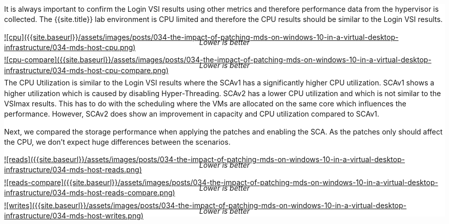 It is always important to confirm the Login VSI results using other metrics and therefore performance data from the hypervisor is collected. The {{site.title}} lab environment is CPU limited and therefore the CPU results should be similar to the Login VSI results.

<a href="{{site.baseurl}}/assets/images/posts/034-the-impact-of-patching-mds-on-windows-10-in-a-virtual-desktop-infrastructure/034-mds-host-cpu.png" data-lightbox="cpu">
![cpu]({{site.baseurl}}/assets/images/posts/034-the-impact-of-patching-mds-on-windows-10-in-a-virtual-desktop-infrastructure/034-mds-host-cpu.png)
</a>
<p align="center" style="margin-top: -30px;" >
  <i>Lower is better</i>
</p>

<a href="{{site.baseurl}}/assets/images/posts/034-the-impact-of-patching-mds-on-windows-10-in-a-virtual-desktop-infrastructure/034-mds-host-cpu-compare.png" data-lightbox="cpu-compare">
![cpu-compare]({{site.baseurl}}/assets/images/posts/034-the-impact-of-patching-mds-on-windows-10-in-a-virtual-desktop-infrastructure/034-mds-host-cpu-compare.png)
</a>
<p align="center" style="margin-top: -30px;" >
  <i>Lower is better</i>
</p>

The CPU Utilization is similar to the Login VSI results where the SCAv1 has a significantly higher CPU utilization. SCAv1 shows a higher utilization which is caused by disabling Hyper-Threading. SCAv2 has a lower CPU utilization and which is not similar to the VSImax results. This has to do with the scheduling where the VMs are allocated on the same core which influences the performance. However, SCAv2 does show an improvement in capacity and CPU utilization compared to SCAv1.

Next, we compared the storage performance when applying the patches and enabling the SCA. As the patches only should affect the CPU, we don’t expect huge differences between the scenarios.

<a href="{{site.baseurl}}/assets/images/posts/034-the-impact-of-patching-mds-on-windows-10-in-a-virtual-desktop-infrastructure/034-mds-host-reads.png" data-lightbox="reads">
![reads]({{site.baseurl}}/assets/images/posts/034-the-impact-of-patching-mds-on-windows-10-in-a-virtual-desktop-infrastructure/034-mds-host-reads.png)
</a>
<p align="center" style="margin-top: -30px;" >
  <i>Lower is better</i>
</p>

<a href="{{site.baseurl}}/assets/images/posts/034-the-impact-of-patching-mds-on-windows-10-in-a-virtual-desktop-infrastructure/034-mds-host-reads-compare.png" data-lightbox="reads-compare">
![reads-compare]({{site.baseurl}}/assets/images/posts/034-the-impact-of-patching-mds-on-windows-10-in-a-virtual-desktop-infrastructure/034-mds-host-reads-compare.png)
</a>
<p align="center" style="margin-top: -30px;" >
  <i>Lower is better</i>
</p>

<a href="{{site.baseurl}}/assets/images/posts/034-the-impact-of-patching-mds-on-windows-10-in-a-virtual-desktop-infrastructure/034-mds-host-writes.png" data-lightbox="writes">
![writes]({{site.baseurl}}/assets/images/posts/034-the-impact-of-patching-mds-on-windows-10-in-a-virtual-desktop-infrastructure/034-mds-host-writes.png)
</a>
<p align="center" style="margin-top: -30px;" >
  <i>Lower is better</i>
</p>
